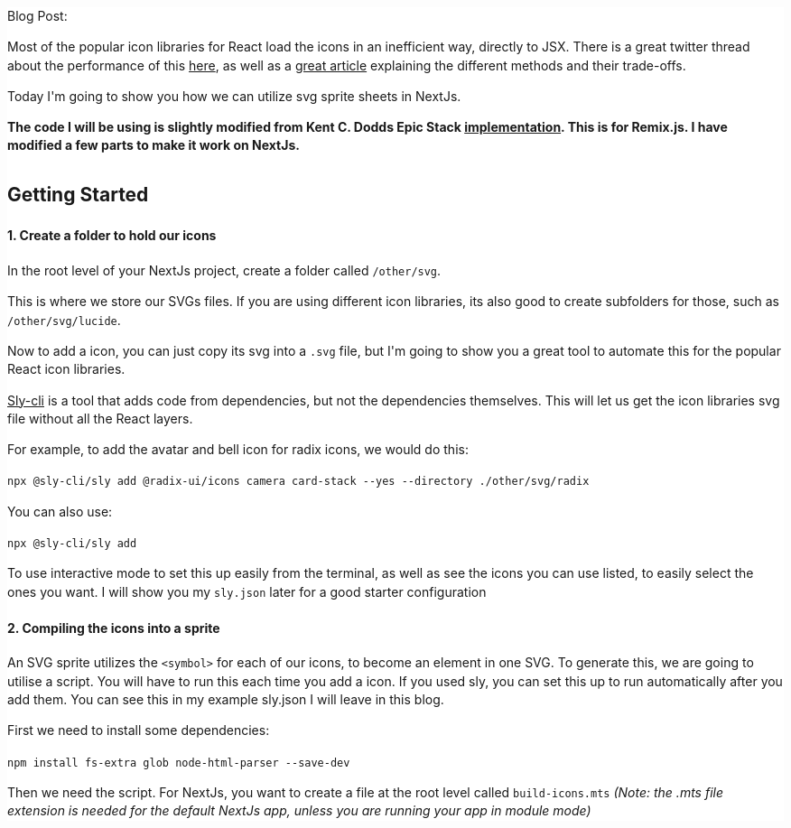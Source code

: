 Blog Post:

Most of the popular icon libraries for React load the icons in an inefficient way, directly to JSX. There is a great twitter thread about the performance of this [here](https://twitter.com/_developit/status/1382838799420514317), as well as a [great article](https://benadam.me/thoughts/react-svg-sprites/) explaining the different methods and their trade-offs.

Today I'm going to show you how we can utilize svg sprite sheets in NextJs.


**The code I will be using is slightly modified from Kent C. Dodds Epic Stack [implementation](https://github.com/epicweb-dev/epic-stack/blob/main/docs/decisions/020-icons.md). This is for Remix.js. I have modified a few parts to make it work on NextJs.**



## Getting Started


#### 1. Create a folder to hold our icons

In the root level of your NextJs project, create a folder called `/other/svg`.

This is where we store our SVGs files. If you are using different icon libraries, its also good to create subfolders for those, such as `/other/svg/lucide`.

Now to add a icon, you can just copy its svg into a `.svg` file, but I'm going to show you a great tool to automate this for the popular React icon libraries.

[Sly-cli](https://sly-cli.fly.dev/) is a tool that adds code from dependencies, but not the dependencies themselves. This will let us get the icon libraries svg file without all the React layers.

For example, to add the avatar and bell icon for radix icons, we would do this:
```shell
npx @sly-cli/sly add @radix-ui/icons camera card-stack --yes --directory ./other/svg/radix
```

You can also use:
```shell
npx @sly-cli/sly add
```
To use interactive mode to set this up easily from the terminal, as well as see the icons you can use listed, to easily select the ones you want. I will show you my `sly.json` later for a good starter configuration


#### 2. Compiling the icons into a sprite

An SVG sprite utilizes the `<symbol>` for each of our icons, to become an element in one SVG. To generate this, we are going to utilise a script. You will have to run this each time you add a icon. If you used sly, you can set this up to run automatically after you add them. You can see this in my example sly.json I will leave in this blog.

First we need to install some dependencies:
```shell
npm install fs-extra glob node-html-parser --save-dev
```
Then we need the script. For NextJs, you want to create a file at the root level called `build-icons.mts` *(Note: the .mts file extension is needed for the default NextJs app, unless you are running your app in module mode)*
